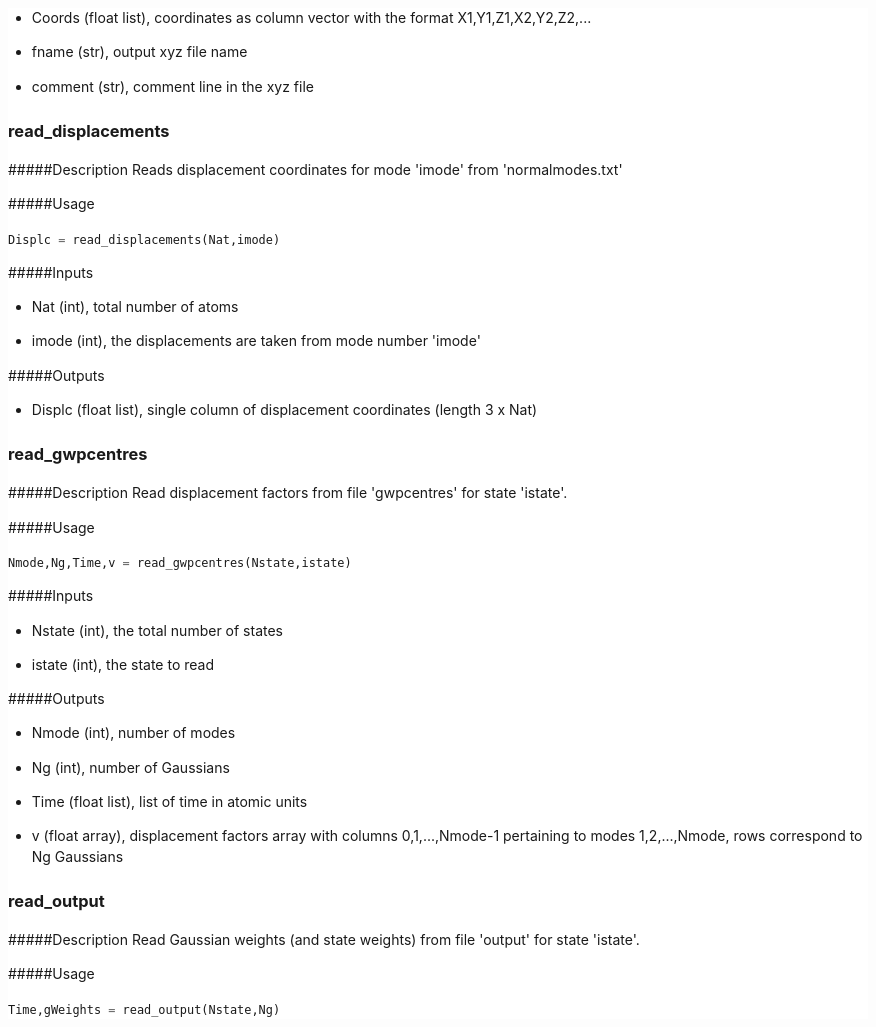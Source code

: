 - Coords (float list), coordinates as column vector with the format X1,Y1,Z1,X2,Y2,Z2,... 

- fname (str), output xyz file name
 
- comment (str), comment line in the xyz file
 

### read_displacements 

#####Description
Reads displacement coordinates for mode 'imode' from 'normalmodes.txt'

#####Usage
```python
Displc = read_displacements(Nat,imode)
```

#####Inputs    
- Nat (int), total number of atoms

- imode (int), the displacements are taken from mode number 'imode'

#####Outputs   
- Displc (float list), single column of displacement coordinates (length 3 x Nat)

### read_gwpcentres 

#####Description
Read displacement factors from file 'gwpcentres' for state 'istate'.

#####Usage
```python
Nmode,Ng,Time,v = read_gwpcentres(Nstate,istate)
```

#####Inputs    
- Nstate (int), the total number of states

- istate (int), the state to read

#####Outputs   
- Nmode (int), number of modes

- Ng (int), number of Gaussians

- Time (float list), list of time in atomic units 

- v (float array), displacement factors array with columns 0,1,...,Nmode-1 pertaining to modes 1,2,...,Nmode, rows correspond to Ng Gaussians
 
### read_output 

#####Description
Read Gaussian weights (and state weights) from file 'output' for state 'istate'.

#####Usage
```python
Time,gWeights = read_output(Nstate,Ng)
```
